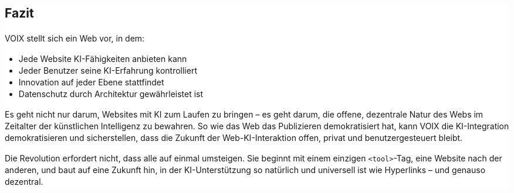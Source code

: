 ## Fazit

VOIX stellt sich ein Web vor, in dem:
- Jede Website KI-Fähigkeiten anbieten kann
- Jeder Benutzer seine KI-Erfahrung kontrolliert
- Innovation auf jeder Ebene stattfindet
- Datenschutz durch Architektur gewährleistet ist

Es geht nicht nur darum, Websites mit KI zum Laufen zu bringen – es geht darum, die offene, dezentrale Natur des Webs im Zeitalter der künstlichen Intelligenz zu bewahren. So wie das Web das Publizieren demokratisiert hat, kann VOIX die KI-Integration demokratisieren und sicherstellen, dass die Zukunft der Web-KI-Interaktion offen, privat und benutzergesteuert bleibt.

Die Revolution erfordert nicht, dass alle auf einmal umsteigen. Sie beginnt mit einem einzigen `<tool>`-Tag, eine Website nach der anderen, und baut auf eine Zukunft hin, in der KI-Unterstützung so natürlich und universell ist wie Hyperlinks – und genauso dezentral.

